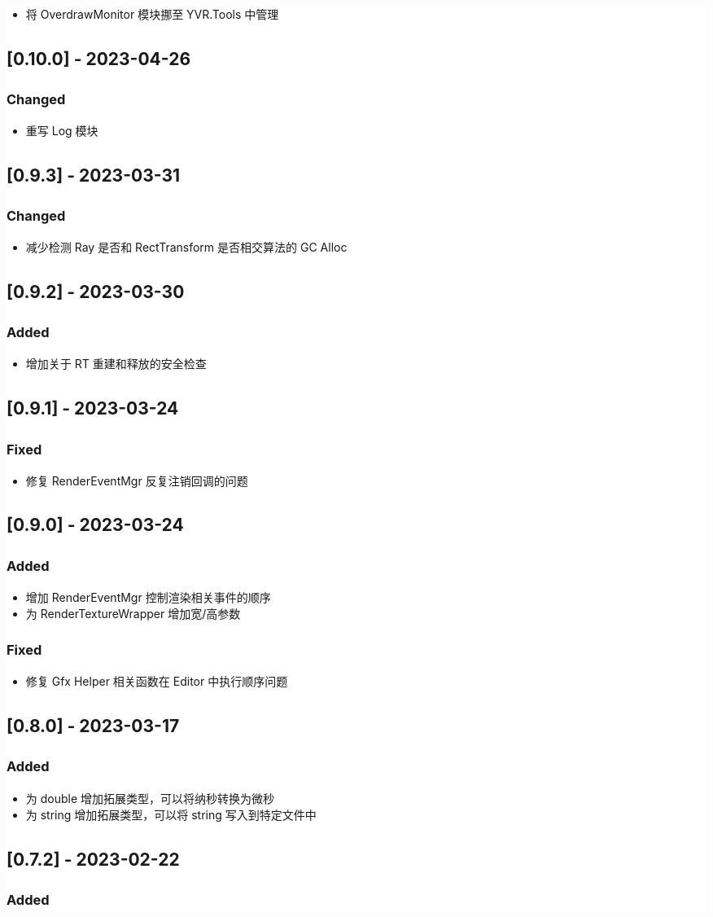 - 将 OverdrawMonitor 模块挪至 YVR.Tools 中管理

## [0.10.0] - 2023-04-26

### Changed

- 重写 Log 模块

## [0.9.3] - 2023-03-31

### Changed

- 减少检测 Ray 是否和 RectTransform 是否相交算法的 GC Alloc

## [0.9.2] - 2023-03-30

### Added

- 增加关于 RT 重建和释放的安全检查

## [0.9.1] - 2023-03-24

### Fixed

- 修复 RenderEventMgr 反复注销回调的问题

## [0.9.0] - 2023-03-24

### Added

- 增加 RenderEventMgr 控制渲染相关事件的顺序
- 为 RenderTextureWrapper 增加宽/高参数

### Fixed

- 修复 Gfx Helper 相关函数在 Editor 中执行顺序问题


## [0.8.0] - 2023-03-17

### Added

- 为 double 增加拓展类型，可以将纳秒转换为微秒
- 为 string 增加拓展类型，可以将 string 写入到特定文件中

## [0.7.2] - 2023-02-22

### Added
